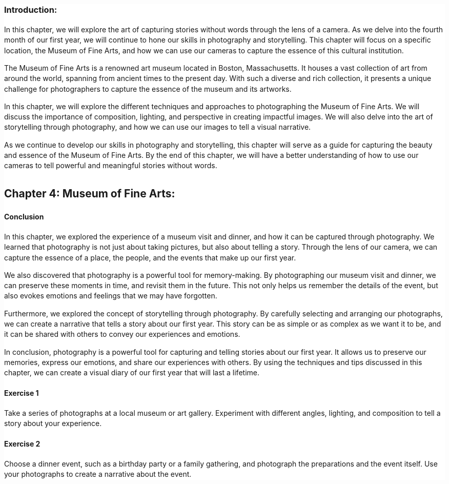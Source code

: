 ### Introduction:

In this chapter, we will explore the art of capturing stories without words through the lens of a camera. As we delve into the fourth month of our first year, we will continue to hone our skills in photography and storytelling. This chapter will focus on a specific location, the Museum of Fine Arts, and how we can use our cameras to capture the essence of this cultural institution.

The Museum of Fine Arts is a renowned art museum located in Boston, Massachusetts. It houses a vast collection of art from around the world, spanning from ancient times to the present day. With such a diverse and rich collection, it presents a unique challenge for photographers to capture the essence of the museum and its artworks.

In this chapter, we will explore the different techniques and approaches to photographing the Museum of Fine Arts. We will discuss the importance of composition, lighting, and perspective in creating impactful images. We will also delve into the art of storytelling through photography, and how we can use our images to tell a visual narrative.

As we continue to develop our skills in photography and storytelling, this chapter will serve as a guide for capturing the beauty and essence of the Museum of Fine Arts. By the end of this chapter, we will have a better understanding of how to use our cameras to tell powerful and meaningful stories without words. 


## Chapter 4: Museum of Fine Arts:




#### Conclusion

In this chapter, we explored the experience of a museum visit and dinner, and how it can be captured through photography. We learned that photography is not just about taking pictures, but also about telling a story. Through the lens of our camera, we can capture the essence of a place, the people, and the events that make up our first year.

We also discovered that photography is a powerful tool for memory-making. By photographing our museum visit and dinner, we can preserve these moments in time, and revisit them in the future. This not only helps us remember the details of the event, but also evokes emotions and feelings that we may have forgotten.

Furthermore, we explored the concept of storytelling through photography. By carefully selecting and arranging our photographs, we can create a narrative that tells a story about our first year. This story can be as simple or as complex as we want it to be, and it can be shared with others to convey our experiences and emotions.

In conclusion, photography is a powerful tool for capturing and telling stories about our first year. It allows us to preserve our memories, express our emotions, and share our experiences with others. By using the techniques and tips discussed in this chapter, we can create a visual diary of our first year that will last a lifetime.

#### Exercise 1
Take a series of photographs at a local museum or art gallery. Experiment with different angles, lighting, and composition to tell a story about your experience.

#### Exercise 2
Choose a dinner event, such as a birthday party or a family gathering, and photograph the preparations and the event itself. Use your photographs to create a narrative about the event.
